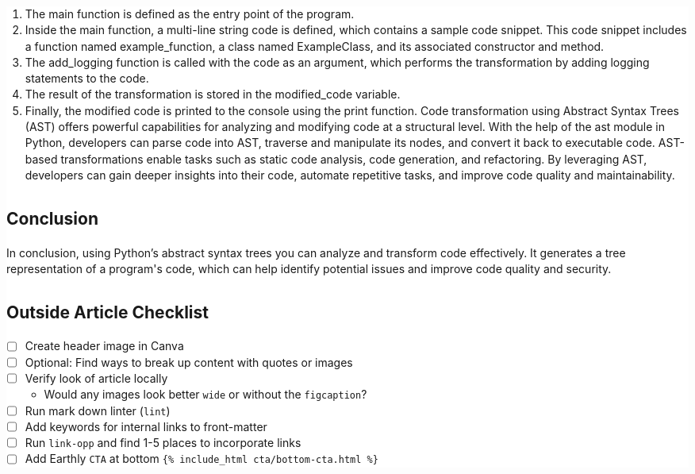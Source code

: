 1.	The main function is defined as the entry point of the program.
2.	Inside the main function, a multi-line string code is defined, which contains a sample code snippet. This code snippet includes a function named example_function, a class named ExampleClass, and its associated constructor and method.
3.	The add_logging function is called with the code as an argument, which performs the transformation by adding logging statements to the code.
4.	The result of the transformation is stored in the modified_code variable.
5.	Finally, the modified code is printed to the console using the print function.
Code transformation using Abstract Syntax Trees (AST) offers powerful capabilities for analyzing and modifying code at a structural level. With the help of the ast module in Python, developers can parse code into AST, traverse and manipulate its nodes, and convert it back to executable code. AST-based transformations enable tasks such as static code analysis, code generation, and refactoring. By leveraging AST, developers can gain deeper insights into their code, automate repetitive tasks, and improve code quality and maintainability.

## Conclusion

In conclusion, using Python’s abstract syntax trees you can analyze and transform code effectively. It generates a tree representation of a program's code, which can help identify potential issues and improve code quality and security.


## Outside Article Checklist

- [ ] Create header image in Canva
- [ ] Optional: Find ways to break up content with quotes or images
- [ ] Verify look of article locally
  - Would any images look better `wide` or without the `figcaption`?
- [ ] Run mark down linter (`lint`)
- [ ] Add keywords for internal links to front-matter
- [ ] Run `link-opp` and find 1-5 places to incorporate links
- [ ] Add Earthly `CTA` at bottom `{% include_html cta/bottom-cta.html %}`
